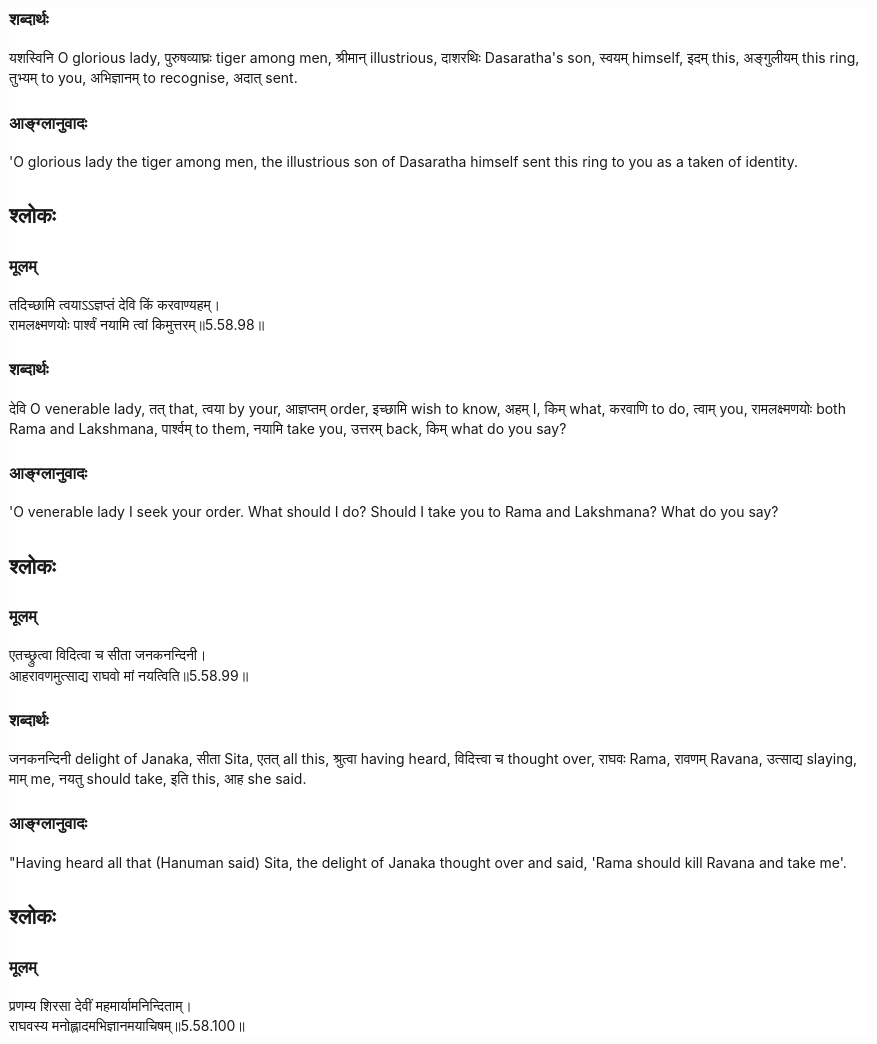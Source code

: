### शब्दार्थः
यशस्विनि O glorious lady, पुरुषव्याघ्रः tiger among men, श्रीमान् illustrious, दाशरथिः Dasaratha's son, स्वयम् himself, इदम् this, अङ्गुलीयम् this ring, तुभ्यम् to you, अभिज्ञानम् to recognise, अदात् sent.

### आङ्ग्लानुवादः
'O glorious lady the tiger among men, the illustrious son of Dasaratha himself sent this ring to you as a taken of identity.



## श्लोकः
### मूलम्
तदिच्छामि त्वयाऽऽज्ञप्तं देवि किं करवाण्यहम्।  
रामलक्ष्मणयोः पार्श्वं नयामि त्वां किमुत्तरम्॥5.58.98॥

### शब्दार्थः
देवि O venerable lady, तत् that, त्वया by your, आज्ञप्तम् order, इच्छामि wish to know, अहम् I, किम् what, करवाणि to do, त्वाम् you, रामलक्ष्मणयोः both Rama and Lakshmana, पार्श्वम् to them, नयामि take you, उत्तरम् back, किम् what do you say?

### आङ्ग्लानुवादः
'O venerable lady I seek your order. What should I do? Should I take you to  Rama and Lakshmana? What do you say?



## श्लोकः
### मूलम्
एतच्छ्रुत्वा विदित्वा च सीता जनकनन्दिनी।  
आहरावणमुत्साद्य राघवो मां नयत्विति॥5.58.99॥

### शब्दार्थः
जनकनन्दिनी delight of Janaka, सीता Sita, एतत् all this, श्रुत्वा having heard, विदित्त्वा च thought over, राघवः Rama, रावणम् Ravana, उत्साद्य slaying, माम् me, नयतु should take, इति this, आह she said.

### आङ्ग्लानुवादः
"Having heard all that (Hanuman said) Sita, the delight of Janaka thought over and said, 'Rama should kill Ravana and take me'.



## श्लोकः
### मूलम्
प्रणम्य शिरसा देवीं महमार्यामनिन्दिताम्।  
राघवस्य मनोह्लादमभिज्ञानमयाचिषम्॥5.58.100॥
